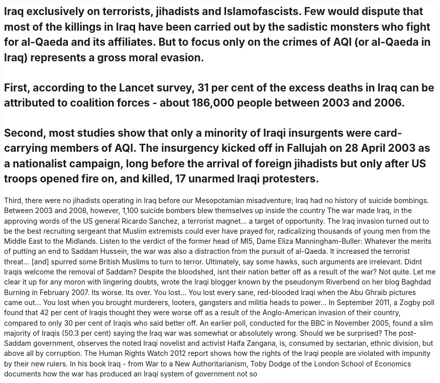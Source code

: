 Iraq exclusively on terrorists, jihadists and Islamofascists. Few would
dispute that most of the killings in Iraq have been carried out by the
sadistic monsters who fight for al-Qaeda and its affiliates.
But to focus only on the crimes of AQI (or
al-Qaeda in Iraq) represents a gross moral evasion.
-
First, according to the Lancet survey,
31 per cent of the excess deaths in Iraq can be attributed to
coalition forces - about 186,000 people between 2003 and 2006.
-
Second, most studies show that only a
minority of Iraqi insurgents were card-carrying members of AQI. The
insurgency kicked off in Fallujah on 28 April 2003 as a nationalist
campaign, long before the arrival of foreign jihadists but only
after US troops opened fire on, and killed, 17 unarmed Iraqi
protesters.
-
Third, there were no jihadists operating
in Iraq before our Mesopotamian misadventure; Iraq had no history of
suicide bombings. Between 2003 and 2008, however, 1,100 suicide
bombers blew themselves up inside the country
The war made Iraq, in the approving words of the
US general Ricardo Sanchez,
a terrorist magnet... a target of
opportunity.
The Iraq invasion turned out to be the best
recruiting sergeant that Muslim extremists could ever have prayed for,
radicalizing thousands of young men from the Middle East to the Midlands.
Listen to the verdict of the former head of MI5,
Dame Eliza Manningham-Buller:
Whatever the merits of putting an end to
Saddam Hussein, the war was also a distraction from the pursuit of
al-Qaeda. It increased the terrorist threat... [and] spurred some
British Muslims to turn to terror.
Ultimately, say some hawks, such arguments are
irrelevant.
Didnt Iraqis welcome the removal of Saddam?
Despite the bloodshed, isnt their nation better off as a result of the war?
Not quite.
Let me clear it up for any moron with
lingering doubts, wrote the Iraqi blogger known by the pseudonym
Riverbend on her blog Baghdad Burning in February 2007.
Its worse. Its over. You lost... You lost
every sane, red-blooded Iraqi when the Abu Ghraib pictures came out...
You lost when you brought murderers, looters, gangsters and militia
heads to power...
In September 2011, a Zogby poll found that 42
per cent of Iraqis thought they were worse off as a result of the
Anglo-American invasion of their country, compared to only 30 per cent of
Iraqis who said better off.
An earlier poll, conducted for the BBC in
November 2005, found a slim majority of Iraqis (50.3 per cent) saying the
Iraq war was somewhat or absolutely wrong.
Should we be surprised?
The post-Saddam government, observes the noted
Iraqi novelist and activist Haifa Zangana, is,
consumed by sectarian, ethnic division, but
above all by corruption.
The Human Rights Watch 2012 report shows how the
rights of the Iraqi people are violated with impunity by their new rulers.
In his book
Iraq - from War to a New
Authoritarianism, Toby Dodge of the London School of Economics
documents how the war has produced an Iraqi system of government not so